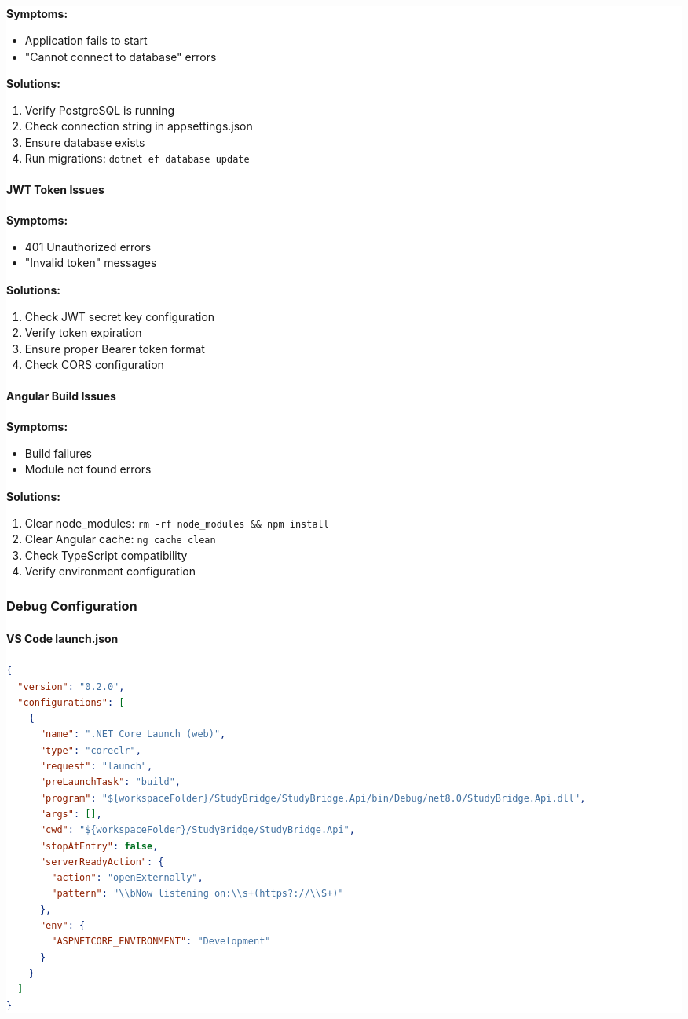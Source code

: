 **Symptoms:**
- Application fails to start
- "Cannot connect to database" errors

**Solutions:**
1. Verify PostgreSQL is running
2. Check connection string in appsettings.json
3. Ensure database exists
4. Run migrations: `dotnet ef database update`

#### JWT Token Issues

**Symptoms:**
- 401 Unauthorized errors
- "Invalid token" messages

**Solutions:**
1. Check JWT secret key configuration
2. Verify token expiration
3. Ensure proper Bearer token format
4. Check CORS configuration

#### Angular Build Issues

**Symptoms:**
- Build failures
- Module not found errors

**Solutions:**
1. Clear node_modules: `rm -rf node_modules && npm install`
2. Clear Angular cache: `ng cache clean`
3. Check TypeScript compatibility
4. Verify environment configuration

### Debug Configuration

#### VS Code launch.json

```json
{
  "version": "0.2.0",
  "configurations": [
    {
      "name": ".NET Core Launch (web)",
      "type": "coreclr",
      "request": "launch",
      "preLaunchTask": "build",
      "program": "${workspaceFolder}/StudyBridge/StudyBridge.Api/bin/Debug/net8.0/StudyBridge.Api.dll",
      "args": [],
      "cwd": "${workspaceFolder}/StudyBridge/StudyBridge.Api",
      "stopAtEntry": false,
      "serverReadyAction": {
        "action": "openExternally",
        "pattern": "\\bNow listening on:\\s+(https?://\\S+)"
      },
      "env": {
        "ASPNETCORE_ENVIRONMENT": "Development"
      }
    }
  ]
}
```
